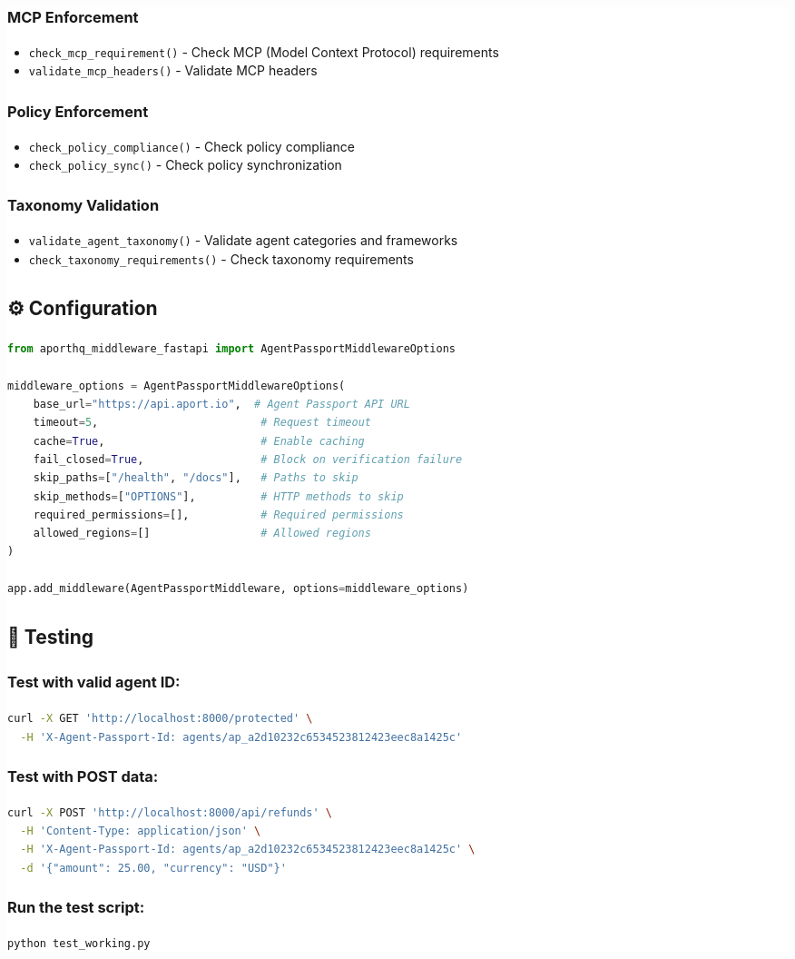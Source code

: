 ### MCP Enforcement
- `check_mcp_requirement()` - Check MCP (Model Context Protocol) requirements
- `validate_mcp_headers()` - Validate MCP headers

### Policy Enforcement
- `check_policy_compliance()` - Check policy compliance
- `check_policy_sync()` - Check policy synchronization

### Taxonomy Validation
- `validate_agent_taxonomy()` - Validate agent categories and frameworks
- `check_taxonomy_requirements()` - Check taxonomy requirements

## ⚙️ Configuration

```python
from aporthq_middleware_fastapi import AgentPassportMiddlewareOptions

middleware_options = AgentPassportMiddlewareOptions(
    base_url="https://api.aport.io",  # Agent Passport API URL
    timeout=5,                         # Request timeout
    cache=True,                        # Enable caching
    fail_closed=True,                  # Block on verification failure
    skip_paths=["/health", "/docs"],   # Paths to skip
    skip_methods=["OPTIONS"],          # HTTP methods to skip
    required_permissions=[],           # Required permissions
    allowed_regions=[]                 # Allowed regions
)

app.add_middleware(AgentPassportMiddleware, options=middleware_options)
```

## 🧪 Testing

### Test with valid agent ID:
```bash
curl -X GET 'http://localhost:8000/protected' \
  -H 'X-Agent-Passport-Id: agents/ap_a2d10232c6534523812423eec8a1425c'
```

### Test with POST data:
```bash
curl -X POST 'http://localhost:8000/api/refunds' \
  -H 'Content-Type: application/json' \
  -H 'X-Agent-Passport-Id: agents/ap_a2d10232c6534523812423eec8a1425c' \
  -d '{"amount": 25.00, "currency": "USD"}'
```

### Run the test script:
```bash
python test_working.py
```
